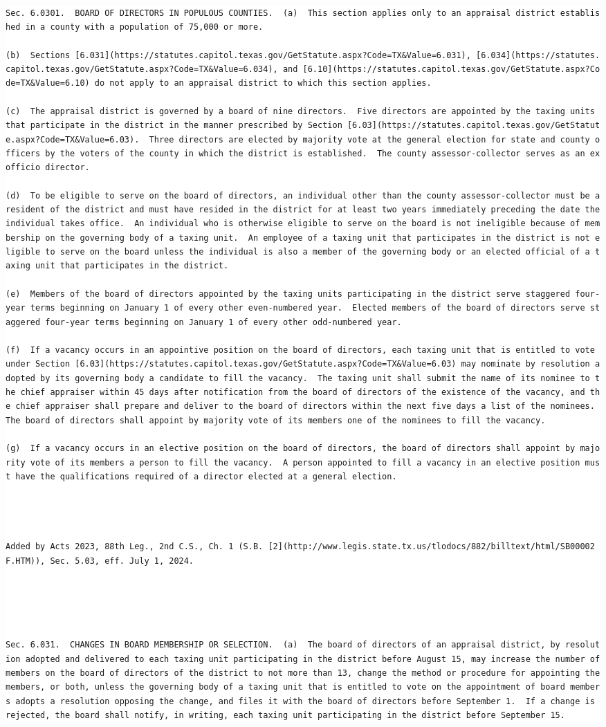     
    
    
    
    Sec. 6.0301.  BOARD OF DIRECTORS IN POPULOUS COUNTIES.  (a)  This section applies only to an appraisal district established in a county with a population of 75,000 or more.
    
    (b)  Sections [6.031](https://statutes.capitol.texas.gov/GetStatute.aspx?Code=TX&Value=6.031), [6.034](https://statutes.capitol.texas.gov/GetStatute.aspx?Code=TX&Value=6.034), and [6.10](https://statutes.capitol.texas.gov/GetStatute.aspx?Code=TX&Value=6.10) do not apply to an appraisal district to which this section applies.
    
    (c)  The appraisal district is governed by a board of nine directors.  Five directors are appointed by the taxing units that participate in the district in the manner prescribed by Section [6.03](https://statutes.capitol.texas.gov/GetStatute.aspx?Code=TX&Value=6.03).  Three directors are elected by majority vote at the general election for state and county officers by the voters of the county in which the district is established.  The county assessor-collector serves as an ex officio director.
    
    (d)  To be eligible to serve on the board of directors, an individual other than the county assessor-collector must be a resident of the district and must have resided in the district for at least two years immediately preceding the date the individual takes office.  An individual who is otherwise eligible to serve on the board is not ineligible because of membership on the governing body of a taxing unit.  An employee of a taxing unit that participates in the district is not eligible to serve on the board unless the individual is also a member of the governing body or an elected official of a taxing unit that participates in the district.
    
    (e)  Members of the board of directors appointed by the taxing units participating in the district serve staggered four-year terms beginning on January 1 of every other even-numbered year.  Elected members of the board of directors serve staggered four-year terms beginning on January 1 of every other odd-numbered year.
    
    (f)  If a vacancy occurs in an appointive position on the board of directors, each taxing unit that is entitled to vote under Section [6.03](https://statutes.capitol.texas.gov/GetStatute.aspx?Code=TX&Value=6.03) may nominate by resolution adopted by its governing body a candidate to fill the vacancy.  The taxing unit shall submit the name of its nominee to the chief appraiser within 45 days after notification from the board of directors of the existence of the vacancy, and the chief appraiser shall prepare and deliver to the board of directors within the next five days a list of the nominees.  The board of directors shall appoint by majority vote of its members one of the nominees to fill the vacancy.
    
    (g)  If a vacancy occurs in an elective position on the board of directors, the board of directors shall appoint by majority vote of its members a person to fill the vacancy.  A person appointed to fill a vacancy in an elective position must have the qualifications required of a director elected at a general election.
    
    
    
    
    Added by Acts 2023, 88th Leg., 2nd C.S., Ch. 1 (S.B. [2](http://www.legis.state.tx.us/tlodocs/882/billtext/html/SB00002F.HTM)), Sec. 5.03, eff. July 1, 2024.
    
    
    
    
    
    Sec. 6.031.  CHANGES IN BOARD MEMBERSHIP OR SELECTION.  (a)  The board of directors of an appraisal district, by resolution adopted and delivered to each taxing unit participating in the district before August 15, may increase the number of members on the board of directors of the district to not more than 13, change the method or procedure for appointing the members, or both, unless the governing body of a taxing unit that is entitled to vote on the appointment of board members adopts a resolution opposing the change, and files it with the board of directors before September 1.  If a change is rejected, the board shall notify, in writing, each taxing unit participating in the district before September 15.
    